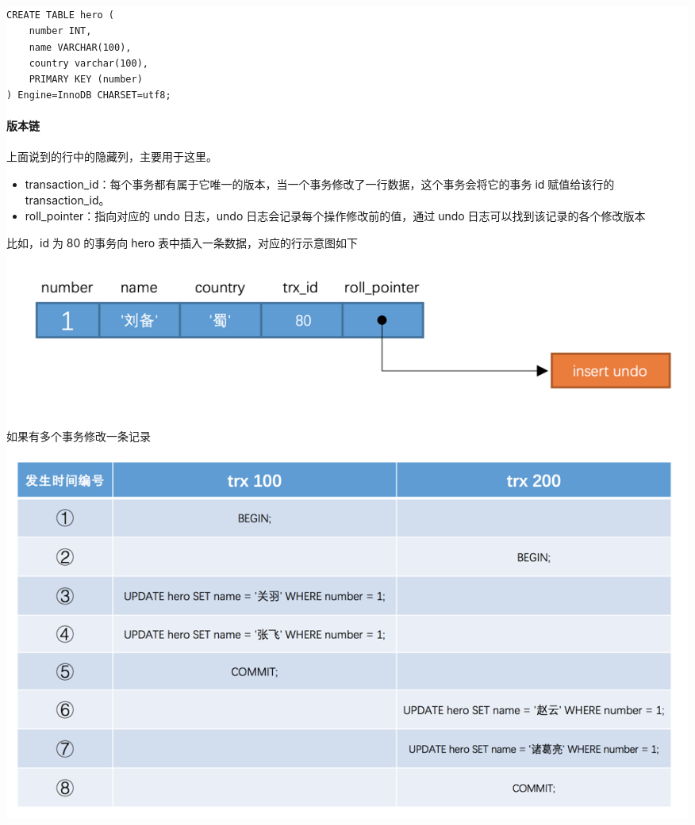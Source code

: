```mysql
CREATE TABLE hero (
    number INT,
    name VARCHAR(100),
    country varchar(100),
    PRIMARY KEY (number)
) Engine=InnoDB CHARSET=utf8;
```

#### 版本链

上面说到的行中的隐藏列，主要用于这里。

+ transaction_id：每个事务都有属于它唯一的版本，当一个事务修改了一行数据，这个事务会将它的事务 id 赋值给该行的 transaction_id。
+ roll_pointer：指向对应的 undo 日志，undo 日志会记录每个操作修改前的值，通过 undo 日志可以找到该记录的各个修改版本

比如，id 为 80 的事务向 hero 表中插入一条数据，对应的行示意图如下

![](img/id80.png)

如果有多个事务修改一条记录

![](img/twotransaction.png)
